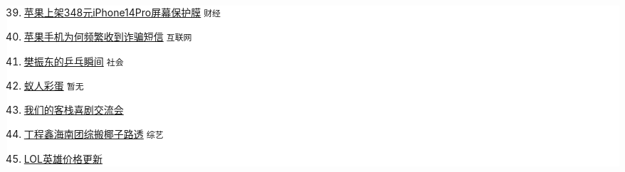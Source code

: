 39. [苹果上架348元iPhone14Pro屏幕保护膜](https://m.weibo.cn/search?containerid=100103type%3D1%26t%3D10%26q%3D%23%E8%8B%B9%E6%9E%9C%E4%B8%8A%E6%9E%B6348%E5%85%83iPhone14Pro%E5%B1%8F%E5%B9%95%E4%BF%9D%E6%8A%A4%E8%86%9C%23&stream_entry_id=31&isnewpage=1&extparam=seat%3D1%26cate%3D5001%26lcate%3D5001%26flag%3D0%26realpos%3D38%26c_type%3D31%26pos%3D37%26filter_type%3Drealtimehot%26q%3D%2523%25E8%258B%25B9%25E6%259E%259C%25E4%25B8%258A%25E6%259E%25B6348%25E5%2585%2583iPhone14Pro%25E5%25B1%258F%25E5%25B9%2595%25E4%25BF%259D%25E6%258A%25A4%25E8%2586%259C%2523%26dgr%3D0%26stream_entry_id%3D31%26band_rank%3D38%26display_time%3D1676624999%26pre_seqid%3D167662499950403091298&luicode=10000011&lfid=106003type%3D25%26t%3D3%26disable_hot%3D1%26filter_type%3Drealtimehot) `财经` 

40. [苹果手机为何频繁收到诈骗短信](https://m.weibo.cn/search?containerid=100103type%3D1%26t%3D10%26q%3D%23%E8%8B%B9%E6%9E%9C%E6%89%8B%E6%9C%BA%E4%B8%BA%E4%BD%95%E9%A2%91%E7%B9%81%E6%94%B6%E5%88%B0%E8%AF%88%E9%AA%97%E7%9F%AD%E4%BF%A1%23&stream_entry_id=31&isnewpage=1&extparam=seat%3D1%26cate%3D5001%26lcate%3D5001%26flag%3D0%26realpos%3D39%26c_type%3D31%26pos%3D38%26filter_type%3Drealtimehot%26q%3D%2523%25E8%258B%25B9%25E6%259E%259C%25E6%2589%258B%25E6%259C%25BA%25E4%25B8%25BA%25E4%25BD%2595%25E9%25A2%2591%25E7%25B9%2581%25E6%2594%25B6%25E5%2588%25B0%25E8%25AF%2588%25E9%25AA%2597%25E7%259F%25AD%25E4%25BF%25A1%2523%26dgr%3D0%26stream_entry_id%3D31%26band_rank%3D39%26display_time%3D1676624999%26pre_seqid%3D167662499950403091298&luicode=10000011&lfid=106003type%3D25%26t%3D3%26disable_hot%3D1%26filter_type%3Drealtimehot) `互联网` 

41. [樊振东的乒乓瞬间](https://m.weibo.cn/search?containerid=100103type%3D1%26t%3D10%26q%3D%23%E6%A8%8A%E6%8C%AF%E4%B8%9C%E7%9A%84%E4%B9%92%E4%B9%93%E7%9E%AC%E9%97%B4%23&stream_entry_id=31&isnewpage=1&extparam=seat%3D1%26cate%3D5001%26lcate%3D5001%26flag%3D1%26realpos%3D40%26c_type%3D31%26pos%3D39%26filter_type%3Drealtimehot%26q%3D%2523%25E6%25A8%258A%25E6%258C%25AF%25E4%25B8%259C%25E7%259A%2584%25E4%25B9%2592%25E4%25B9%2593%25E7%259E%25AC%25E9%2597%25B4%2523%26dgr%3D0%26stream_entry_id%3D31%26band_rank%3D40%26display_time%3D1676624999%26pre_seqid%3D167662499950403091298&luicode=10000011&lfid=106003type%3D25%26t%3D3%26disable_hot%3D1%26filter_type%3Drealtimehot) `社会` 

42. [蚁人彩蛋](https://m.weibo.cn/search?containerid=100103type%3D1%26t%3D10%26q%3D%E8%9A%81%E4%BA%BA%E5%BD%A9%E8%9B%8B&stream_entry_id=31&isnewpage=1&extparam=seat%3D1%26cate%3D5001%26lcate%3D5001%26flag%3D1%26realpos%3D41%26c_type%3D31%26pos%3D40%26filter_type%3Drealtimehot%26q%3D%25E8%259A%2581%25E4%25BA%25BA%25E5%25BD%25A9%25E8%259B%258B%26dgr%3D0%26stream_entry_id%3D31%26band_rank%3D41%26display_time%3D1676624999%26pre_seqid%3D167662499950403091298&luicode=10000011&lfid=106003type%3D25%26t%3D3%26disable_hot%3D1%26filter_type%3Drealtimehot) `暂无` 

43. [我们的客栈喜剧交流会](https://m.weibo.cn/search?containerid=100103type%3D1%26t%3D10%26q%3D%23%E6%88%91%E4%BB%AC%E7%9A%84%E5%AE%A2%E6%A0%88%E5%96%9C%E5%89%A7%E4%BA%A4%E6%B5%81%E4%BC%9A%23&stream_entry_id=31&isnewpage=1&extparam=seat%3D1%26cate%3D5001%26lcate%3D5001%26flag%3D1%26realpos%3D42%26c_type%3D31%26pos%3D41%26filter_type%3Drealtimehot%26q%3D%2523%25E6%2588%2591%25E4%25BB%25AC%25E7%259A%2584%25E5%25AE%25A2%25E6%25A0%2588%25E5%2596%259C%25E5%2589%25A7%25E4%25BA%25A4%25E6%25B5%2581%25E4%25BC%259A%2523%26dgr%3D0%26stream_entry_id%3D31%26band_rank%3D42%26display_time%3D1676624999%26pre_seqid%3D167662499950403091298&luicode=10000011&lfid=106003type%3D25%26t%3D3%26disable_hot%3D1%26filter_type%3Drealtimehot)  

44. [丁程鑫海南团综搬椰子路透](https://m.weibo.cn/search?containerid=100103type%3D1%26t%3D10%26q%3D%23%E4%B8%81%E7%A8%8B%E9%91%AB%E6%B5%B7%E5%8D%97%E5%9B%A2%E7%BB%BC%E6%90%AC%E6%A4%B0%E5%AD%90%E8%B7%AF%E9%80%8F%23&stream_entry_id=31&isnewpage=1&extparam=seat%3D1%26cate%3D5001%26lcate%3D5001%26flag%3D0%26realpos%3D43%26c_type%3D31%26pos%3D42%26filter_type%3Drealtimehot%26q%3D%2523%25E4%25B8%2581%25E7%25A8%258B%25E9%2591%25AB%25E6%25B5%25B7%25E5%258D%2597%25E5%259B%25A2%25E7%25BB%25BC%25E6%2590%25AC%25E6%25A4%25B0%25E5%25AD%2590%25E8%25B7%25AF%25E9%2580%258F%2523%26dgr%3D0%26stream_entry_id%3D31%26band_rank%3D43%26display_time%3D1676624999%26pre_seqid%3D167662499950403091298&luicode=10000011&lfid=106003type%3D25%26t%3D3%26disable_hot%3D1%26filter_type%3Drealtimehot) `综艺` 

45. [LOL英雄价格更新](https://m.weibo.cn/search?containerid=100103type%3D1%26t%3D10%26q%3D%23LOL%E8%8B%B1%E9%9B%84%E4%BB%B7%E6%A0%BC%E6%9B%B4%E6%96%B0%23&stream_entry_id=31&isnewpage=1&extparam=seat%3D1%26cate%3D5001%26lcate%3D5001%26flag%3D0%26realpos%3D44%26c_type%3D31%26pos%3D43%26filter_type%3Drealtimehot%26q%3D%2523LOL%25E8%258B%25B1%25E9%259B%2584%25E4%25BB%25B7%25E6%25A0%25BC%25E6%259B%25B4%25E6%2596%25B0%2523%26dgr%3D0%26stream_entry_id%3D31%26band_rank%3D44%26display_time%3D1676624999%26pre_seqid%3D167662499950403091298&luicode=10000011&lfid=106003type%3D25%26t%3D3%26disable_hot%3D1%26filter_type%3Drealtimehot)  
